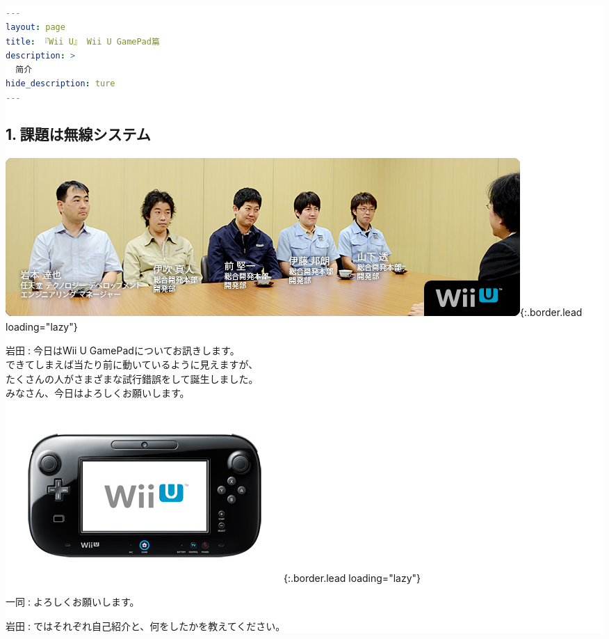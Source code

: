 ```yaml
---
layout: page
title: 『Wii U』 Wii U GamePad篇
description: >
  简介
hide_description: ture
---
```


## 1. 課題は無線システム

![](/interviews/jp/wiiu/hardware/vol2/img/mainvisual1.jpg){:.border.lead loading="lazy"}



岩田
: 今日はWii U GamePadについてお訊きします。<br>できてしまえば当たり前に動いているように見えますが、<br>たくさんの人がさまざまな試行錯誤をして誕生しました。<br>みなさん、今日はよろしくお願いします。

![](/interviews/jp/wiiu/hardware/vol2/img/slide001.jpg){:.border.lead loading="lazy"}


一同
: よろしくお願いします。

岩田
: ではそれぞれ自己紹介と、何をしたかを教えてください。
